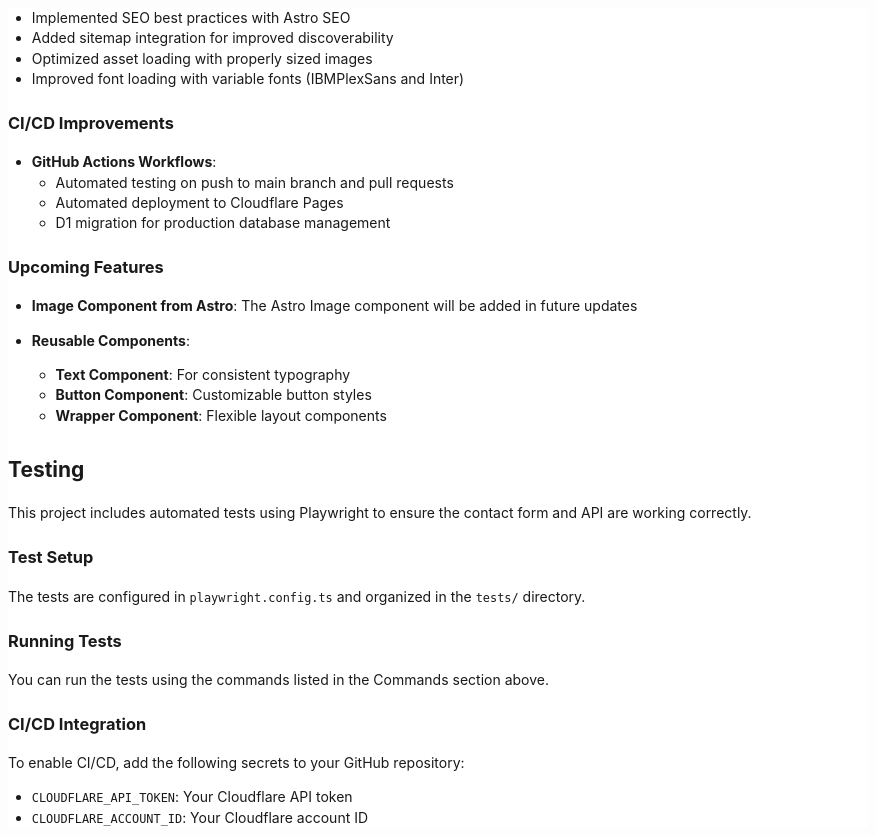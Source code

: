 - Implemented SEO best practices with Astro SEO
- Added sitemap integration for improved discoverability
- Optimized asset loading with properly sized images
- Improved font loading with variable fonts (IBMPlexSans and Inter)

### CI/CD Improvements

- **GitHub Actions Workflows**:
  - Automated testing on push to main branch and pull requests
  - Automated deployment to Cloudflare Pages
  - D1 migration for production database management

### Upcoming Features

- **Image Component from Astro**: The Astro Image component will be added in
  future updates

- **Reusable Components**:
  - **Text Component**: For consistent typography
  - **Button Component**: Customizable button styles
  - **Wrapper Component**: Flexible layout components

## Testing

This project includes automated tests using Playwright to ensure the contact
form and API are working correctly.

### Test Setup

The tests are configured in `playwright.config.ts` and organized in the `tests/`
directory.

### Running Tests

You can run the tests using the commands listed in the Commands section above.

### CI/CD Integration

To enable CI/CD, add the following secrets to your GitHub repository:

- `CLOUDFLARE_API_TOKEN`: Your Cloudflare API token
- `CLOUDFLARE_ACCOUNT_ID`: Your Cloudflare account ID
